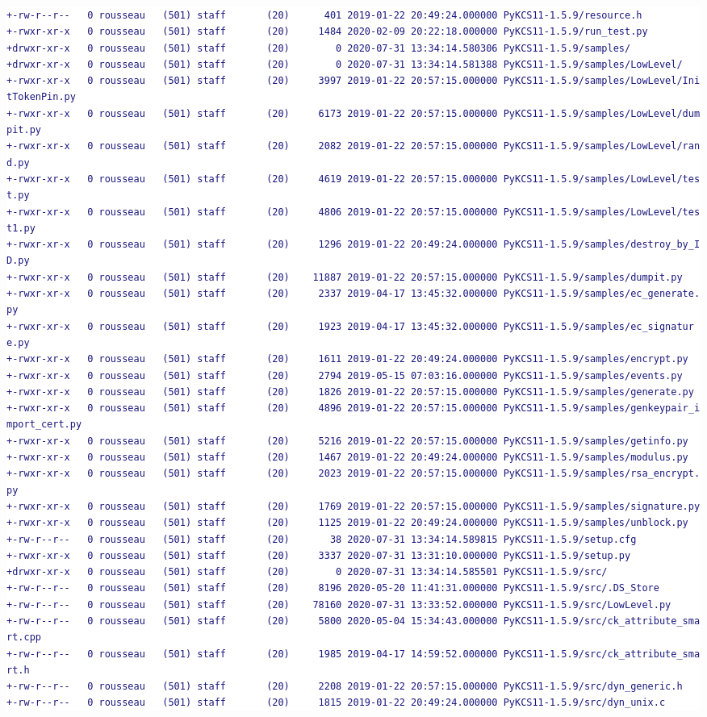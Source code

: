 ```diff
+-rw-r--r--   0 rousseau   (501) staff       (20)      401 2019-01-22 20:49:24.000000 PyKCS11-1.5.9/resource.h
+-rwxr-xr-x   0 rousseau   (501) staff       (20)     1484 2020-02-09 20:22:18.000000 PyKCS11-1.5.9/run_test.py
+drwxr-xr-x   0 rousseau   (501) staff       (20)        0 2020-07-31 13:34:14.580306 PyKCS11-1.5.9/samples/
+drwxr-xr-x   0 rousseau   (501) staff       (20)        0 2020-07-31 13:34:14.581388 PyKCS11-1.5.9/samples/LowLevel/
+-rwxr-xr-x   0 rousseau   (501) staff       (20)     3997 2019-01-22 20:57:15.000000 PyKCS11-1.5.9/samples/LowLevel/InitTokenPin.py
+-rwxr-xr-x   0 rousseau   (501) staff       (20)     6173 2019-01-22 20:57:15.000000 PyKCS11-1.5.9/samples/LowLevel/dumpit.py
+-rwxr-xr-x   0 rousseau   (501) staff       (20)     2082 2019-01-22 20:57:15.000000 PyKCS11-1.5.9/samples/LowLevel/rand.py
+-rwxr-xr-x   0 rousseau   (501) staff       (20)     4619 2019-01-22 20:57:15.000000 PyKCS11-1.5.9/samples/LowLevel/test.py
+-rwxr-xr-x   0 rousseau   (501) staff       (20)     4806 2019-01-22 20:57:15.000000 PyKCS11-1.5.9/samples/LowLevel/test1.py
+-rwxr-xr-x   0 rousseau   (501) staff       (20)     1296 2019-01-22 20:49:24.000000 PyKCS11-1.5.9/samples/destroy_by_ID.py
+-rwxr-xr-x   0 rousseau   (501) staff       (20)    11887 2019-01-22 20:57:15.000000 PyKCS11-1.5.9/samples/dumpit.py
+-rwxr-xr-x   0 rousseau   (501) staff       (20)     2337 2019-04-17 13:45:32.000000 PyKCS11-1.5.9/samples/ec_generate.py
+-rwxr-xr-x   0 rousseau   (501) staff       (20)     1923 2019-04-17 13:45:32.000000 PyKCS11-1.5.9/samples/ec_signature.py
+-rwxr-xr-x   0 rousseau   (501) staff       (20)     1611 2019-01-22 20:49:24.000000 PyKCS11-1.5.9/samples/encrypt.py
+-rwxr-xr-x   0 rousseau   (501) staff       (20)     2794 2019-05-15 07:03:16.000000 PyKCS11-1.5.9/samples/events.py
+-rwxr-xr-x   0 rousseau   (501) staff       (20)     1826 2019-01-22 20:57:15.000000 PyKCS11-1.5.9/samples/generate.py
+-rwxr-xr-x   0 rousseau   (501) staff       (20)     4896 2019-01-22 20:57:15.000000 PyKCS11-1.5.9/samples/genkeypair_import_cert.py
+-rwxr-xr-x   0 rousseau   (501) staff       (20)     5216 2019-01-22 20:57:15.000000 PyKCS11-1.5.9/samples/getinfo.py
+-rwxr-xr-x   0 rousseau   (501) staff       (20)     1467 2019-01-22 20:49:24.000000 PyKCS11-1.5.9/samples/modulus.py
+-rwxr-xr-x   0 rousseau   (501) staff       (20)     2023 2019-01-22 20:57:15.000000 PyKCS11-1.5.9/samples/rsa_encrypt.py
+-rwxr-xr-x   0 rousseau   (501) staff       (20)     1769 2019-01-22 20:57:15.000000 PyKCS11-1.5.9/samples/signature.py
+-rwxr-xr-x   0 rousseau   (501) staff       (20)     1125 2019-01-22 20:49:24.000000 PyKCS11-1.5.9/samples/unblock.py
+-rw-r--r--   0 rousseau   (501) staff       (20)       38 2020-07-31 13:34:14.589815 PyKCS11-1.5.9/setup.cfg
+-rwxr-xr-x   0 rousseau   (501) staff       (20)     3337 2020-07-31 13:31:10.000000 PyKCS11-1.5.9/setup.py
+drwxr-xr-x   0 rousseau   (501) staff       (20)        0 2020-07-31 13:34:14.585501 PyKCS11-1.5.9/src/
+-rw-r--r--   0 rousseau   (501) staff       (20)     8196 2020-05-20 11:41:31.000000 PyKCS11-1.5.9/src/.DS_Store
+-rw-r--r--   0 rousseau   (501) staff       (20)    78160 2020-07-31 13:33:52.000000 PyKCS11-1.5.9/src/LowLevel.py
+-rw-r--r--   0 rousseau   (501) staff       (20)     5800 2020-05-04 15:34:43.000000 PyKCS11-1.5.9/src/ck_attribute_smart.cpp
+-rw-r--r--   0 rousseau   (501) staff       (20)     1985 2019-04-17 14:59:52.000000 PyKCS11-1.5.9/src/ck_attribute_smart.h
+-rw-r--r--   0 rousseau   (501) staff       (20)     2208 2019-01-22 20:57:15.000000 PyKCS11-1.5.9/src/dyn_generic.h
+-rw-r--r--   0 rousseau   (501) staff       (20)     1815 2019-01-22 20:49:24.000000 PyKCS11-1.5.9/src/dyn_unix.c
```